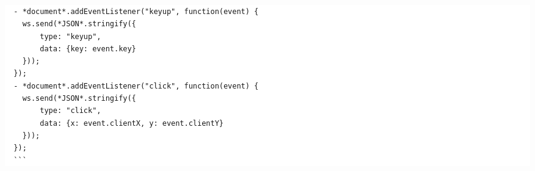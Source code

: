 	  - *document*.addEventListener("keyup", function(event) {
	    ws.send(*JSON*.stringify({
	        type: "keyup",
	        data: {key: event.key}
	    }));
	  });
	  - *document*.addEventListener("click", function(event) {
	    ws.send(*JSON*.stringify({
	        type: "click",
	        data: {x: event.clientX, y: event.clientY}
	    }));
	  });
	  ```